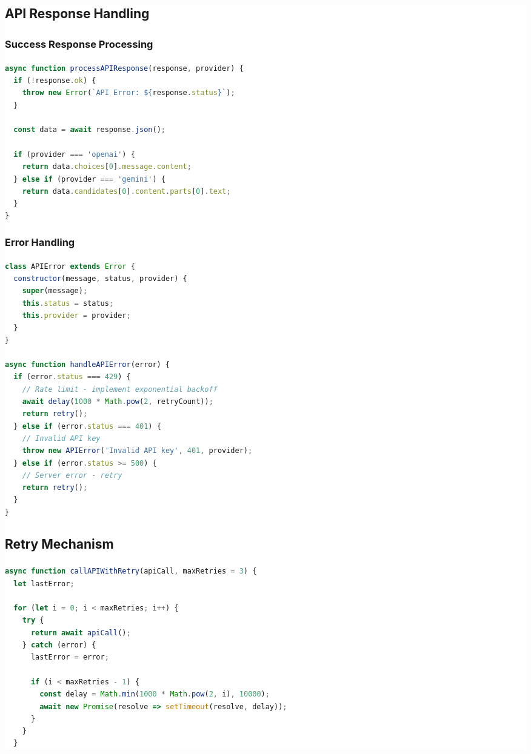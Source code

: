 ## API Response Handling

### Success Response Processing

```javascript
async function processAPIResponse(response, provider) {
  if (!response.ok) {
    throw new Error(`API Error: ${response.status}`);
  }
  
  const data = await response.json();
  
  if (provider === 'openai') {
    return data.choices[0].message.content;
  } else if (provider === 'gemini') {
    return data.candidates[0].content.parts[0].text;
  }
}
```

### Error Handling

```javascript
class APIError extends Error {
  constructor(message, status, provider) {
    super(message);
    this.status = status;
    this.provider = provider;
  }
}

async function handleAPIError(error) {
  if (error.status === 429) {
    // Rate limit - implement exponential backoff
    await delay(1000 * Math.pow(2, retryCount));
    return retry();
  } else if (error.status === 401) {
    // Invalid API key
    throw new APIError('Invalid API key', 401, provider);
  } else if (error.status >= 500) {
    // Server error - retry
    return retry();
  }
}
```

## Retry Mechanism

```javascript
async function callAPIWithRetry(apiCall, maxRetries = 3) {
  let lastError;
  
  for (let i = 0; i < maxRetries; i++) {
    try {
      return await apiCall();
    } catch (error) {
      lastError = error;
      
      if (i < maxRetries - 1) {
        const delay = Math.min(1000 * Math.pow(2, i), 10000);
        await new Promise(resolve => setTimeout(resolve, delay));
      }
    }
  }
```